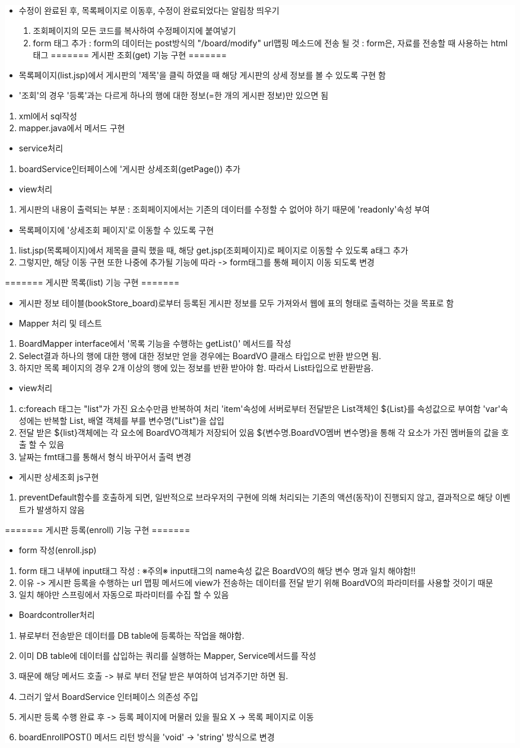 - 수정이 완료된 후, 목록페이지로 이동후, 수정이 완료되었다는 알림창 띄우기
  1) 조회페이지의 모든 코드를 복사하여 수정페이지에 붙여넣기
  2) form 태그 추가 
  	 : form의 데이터는 post방식의 "/board/modify" url맵핑 메소드에 전송 될 것
	 : form은, 자료를 전송할 때 사용하는 html태그
======= 게시판 조회(get) 기능 구현 =======

- 목록페이지(list.jsp)에서 게시판의 '제목'을 클릭 하였을 때 해당 게시판의 상세 정보를 볼 수 있도록 구현 함

- '조회'의 경우 '등록'과는 다르게 하나의 행에 대한 정보(=한 개의 게시판 정보)만 있으면 됨
 1) xml에서 sql작성
 2) mapper.java에서 메서드 구현

- service처리 
 1) boardService인터페이스에 '게시판 상세조회(getPage()) 추가

- view처리
 1) 게시판의 내용이 출력되는 부분 : 조회페이지에서는 기존의 데이터를 수정할 수 없어야 하기 때문에 'readonly'속성 부여
 
 - 목록페이지에 '상세조회 페이지'로 이동할 수 있도록 구현
 1) list.jsp(목록페이지)에서 제목을 클릭 했을 때, 해당 get.jsp(조회페이지)로 페이지로 이동할 수 있도록 a태그 추가
 2) 그렇지만, 해당 이동 구현 또한 나중에 추가될 기능에 따라 -> form태그를 통해 페이지 이동 되도록 변경

======= 게시판 목록(list) 기능 구현 =======

- 게시판 정보 테이블(bookStore_board)로부터 등록된 게시판 정보를 모두 가져와서 웹에 표의 형태로 출력하는 것을 목표로 함

- Mapper 처리 및 테스트
 1) BoardMapper interface에서 '목록 기능을 수행하는 getList()' 메서드를 작성
 2) Select결과 하나의 행에 대한 행에 대한 정보만 얻을 경우에는 BoardVO 클래스 타입으로 반환 받으면 됨.
 3) 하지만 목록 페이지의 경우 2개 이상의 행에 있는 정보를 반환 받아야 함. 따라서 List타입으로 반환받음.

- view처리
 1) c:foreach 태그는 "list"가 가진 요소수만큼 반복하여 처리
 					'item'속성에 서버로부터 전달받은 List객체인 ${List}를 속성값으로 부여함
 					'var'속성에는 반복할 List, 배열 객체를 부를 변수명("List")을 삽입
 2) 전달 받은 ${list}객체에는 각 요소에 BoardVO객체가 저장되어 있음
 	${변수명.BoardVO멤버 변수명}을 통해 각 요소가 가진 멤버들의 값을 호출 할 수 있음
 3) 날짜는 fmt태그를 통해서 형식 바꾸어서 출력 변경

- 게시판 상세조회 js구현
 1) preventDefault함수를 호출하게 되면, 일반적으로 브라우저의 구현에 의해 처리되는 기존의 액션(동작)이 진행되지 않고, 결과적으로 해당 이벤트가 발생하지 않음

======= 게시판 등록(enroll) 기능 구현 =======

- form 작성(enroll.jsp)
 1) form 태그 내부에 input태그 작성 : ※주의※ input태그의 name속성 값은 BoardVO의 해당 변수 명과 일치 해야함!!
 2) 이유 -> 게시판 등록을 수행하는 url 맵핑 메서드에 view가 전송하는 데이터를 전달 받기 위해 BoardVO의 파라미터를 사용할 것이기 때문
 3) 일치 해야만 스프링에서 자동으로 파라미터를 수집 할 수 있음

- Boardcontroller처리
 1) 뷰로부터 전송받은 데이터를 DB table에 등록하는 작업을 해야함.
 2) 이미 DB table에 데이터를 삽입하는 쿼리를 실행하는 Mapper, Service메서드를 작성
 3) 때문에 해당 메서드 호출 -> 뷰로 부터 전달 받은 부여하여 넘겨주기만 하면 됨.
 4) 그러기 앞서 BoardService 인터페이스 의존성 주입

 5) 게시판 등록 수행 완료 후 -> 등록 페이지에 머물러 있을 필요 X -> 목록 페이지로 이동
 6) boardEnrollPOST() 메서드 리턴 방식을 'void' -> 'string' 방식으로 변경
